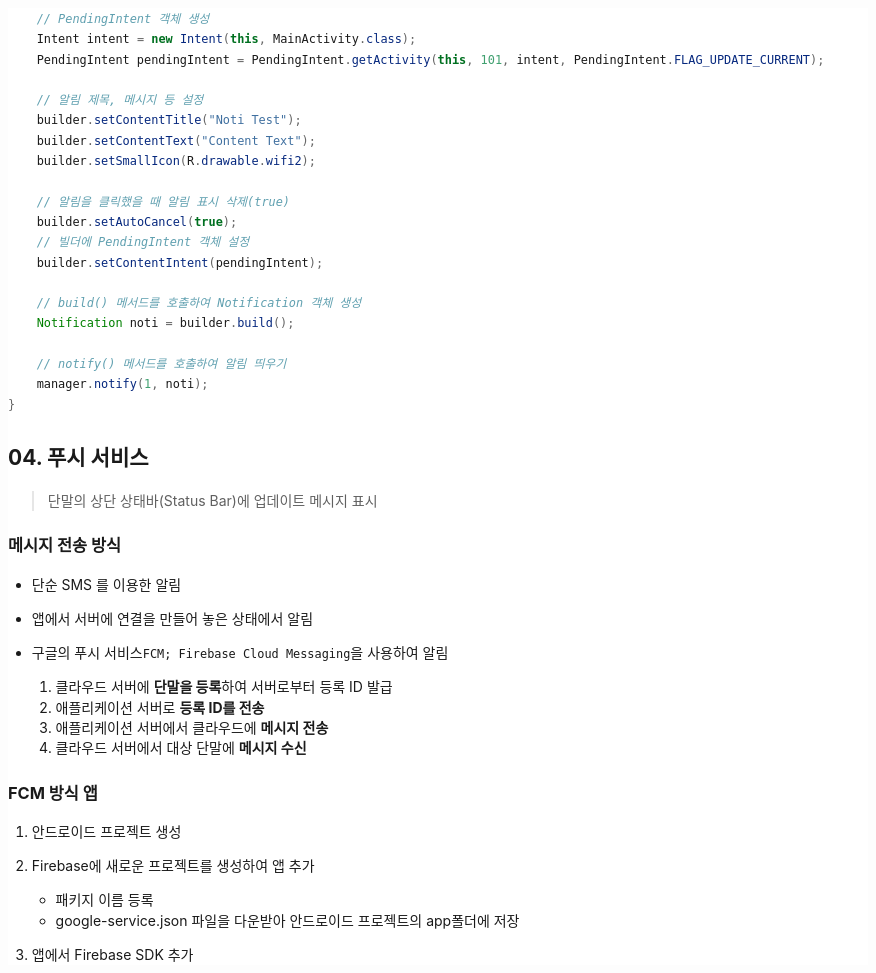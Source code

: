 ```java
    // PendingIntent 객체 생성
    Intent intent = new Intent(this, MainActivity.class);
    PendingIntent pendingIntent = PendingIntent.getActivity(this, 101, intent, PendingIntent.FLAG_UPDATE_CURRENT);
    
    // 알림 제목, 메시지 등 설정
    builder.setContentTitle("Noti Test");
    builder.setContentText("Content Text");
    builder.setSmallIcon(R.drawable.wifi2);
    
    // 알림을 클릭했을 때 알림 표시 삭제(true)
    builder.setAutoCancel(true);
    // 빌더에 PendingIntent 객체 설정
    builder.setContentIntent(pendingIntent);
    
    // build() 메서드를 호출하여 Notification 객체 생성
    Notification noti = builder.build();
    
    // notify() 메서드를 호출하여 알림 띄우기
    manager.notify(1, noti);
}
```





## 04. 푸시 서비스

> 단말의 상단 상태바(Status Bar)에 업데이트 메시지 표시



### 메시지 전송 방식

- 단순 SMS 를 이용한 알림

- 앱에서 서버에 연결을 만들어 놓은 상태에서 알림

- 구글의 푸시 서비스`FCM; Firebase Cloud Messaging`을 사용하여 알림
  1. 클라우드 서버에 **단말을 등록**하여 서버로부터 등록 ID 발급
  2. 애플리케이션 서버로 **등록 ID를 전송**
  3. 애플리케이션 서버에서 클라우드에 **메시지 전송**
  4. 클라우드 서버에서 대상 단말에 **메시지 수신**



### FCM 방식 앱

1. 안드로이드 프로젝트 생성

2. Firebase에 새로운 프로젝트를 생성하여 앱 추가

   - 패키지 이름 등록
   - google-service.json 파일을 다운받아 안드로이드 프로젝트의 app폴더에 저장

3. 앱에서 Firebase SDK 추가

